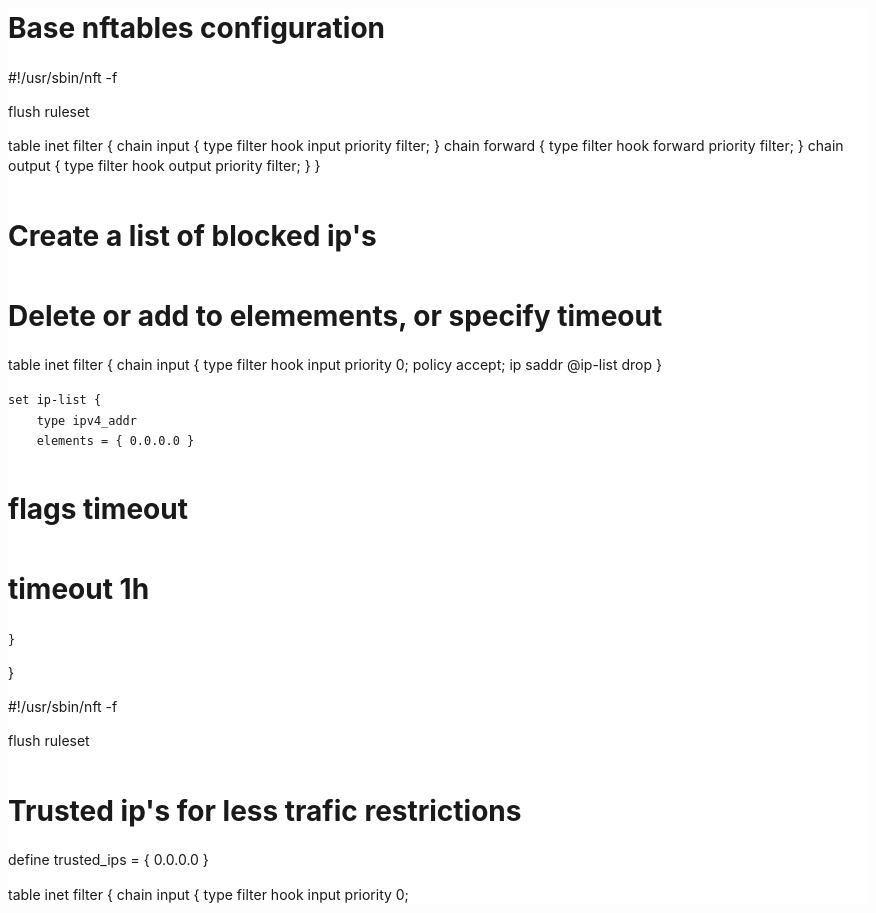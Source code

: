 # Base nftables configuration 
#!/usr/sbin/nft -f

flush ruleset

table inet filter {
	chain input {
		type filter hook input priority filter;
	}
	chain forward {
		type filter hook forward priority filter;
	}
	chain output {
		type filter hook output priority filter;
	}
}

# Create a list of blocked ip's
# Delete or add to elemements, or specify timeout
table inet filter {
    chain input {
        type filter hook input priority 0; policy accept;
        ip saddr @ip-list drop
    }

    set ip-list {
        type ipv4_addr
        elements = { 0.0.0.0 }
#        flags timeout
#        timeout 1h
    }
}



#!/usr/sbin/nft -f

flush ruleset

# Trusted ip's for less trafic restrictions
define trusted_ips = { 0.0.0.0 }

table inet filter {
    chain input {
        type filter hook input priority 0;
